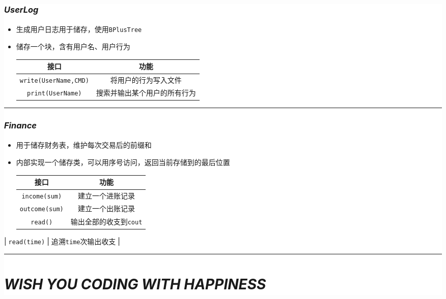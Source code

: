 
### *UserLog*

* 生成用户日志用于储存，使用`BPlusTree`

* 储存一个块，含有用户名、用户行为

  |         接口          |             功能             |
  | :-------------------: | :--------------------------: |
  | `write(UserName,CMD)` |     将用户的行为写入文件     |
  |   `print(UserName)`   | 搜索并输出某个用户的所有行为 |

---

### *Finance*

* 用于储存财务表，维护每次交易后的前缀和

* 内部实现一个储存类，可以用序号访问，返回当前存储到的最后位置

  |      接口      |          功能          |
  | :------------: | :--------------------: |
  | `income(sum)`  |    建立一个进账记录    |
  | `outcome(sum)` |    建立一个出账记录    |
  |    `read()`    | 输出全部的收支到`cout` |
|  `read(time)`  |  追溯`time`次输出收支  |
  
  

---

# *WISH YOU CODING WITH HAPPINESS*

